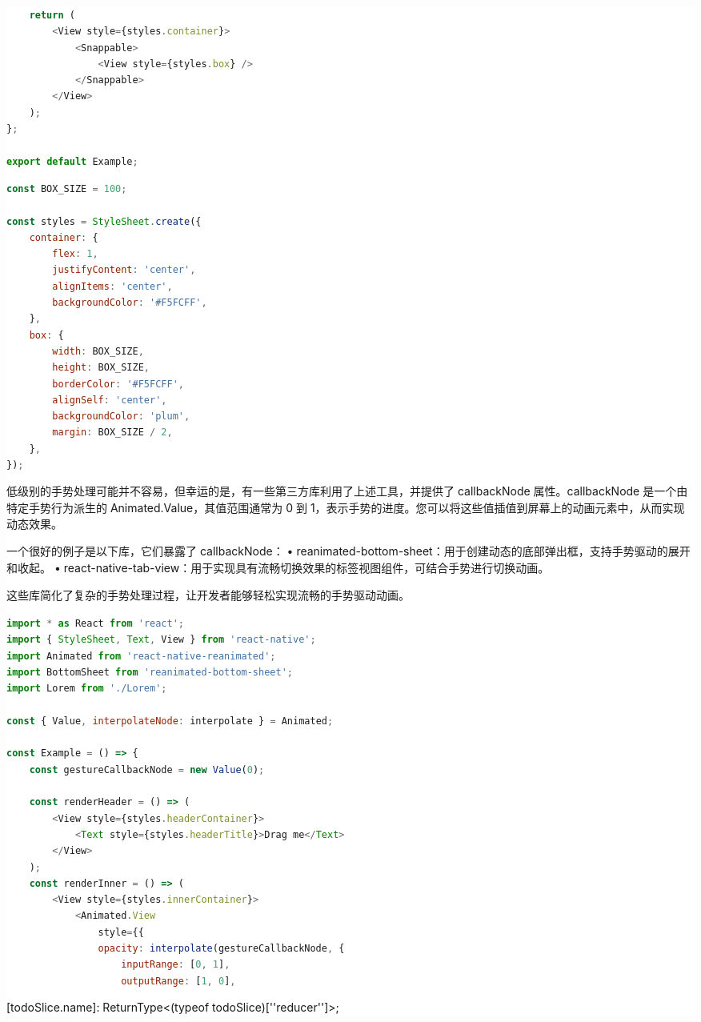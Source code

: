 ```javascript
    return (
        <View style={styles.container}>
            <Snappable>
                <View style={styles.box} />
            </Snappable>
        </View>
    );
};

export default Example;
```

```javascript
const BOX_SIZE = 100;

const styles = StyleSheet.create({
    container: {
        flex: 1,
        justifyContent: 'center',
        alignItems: 'center',
        backgroundColor: '#F5FCFF',
    },
    box: {
        width: BOX_SIZE,
        height: BOX_SIZE,
        borderColor: '#F5FCFF',
        alignSelf: 'center',
        backgroundColor: 'plum',
        margin: BOX_SIZE / 2,
    },
});
```
低级别的手势处理可能并不容易，但幸运的是，有一些第三方库利用了上述工具，并提供了 callbackNode 属性。callbackNode 是一个由特定手势行为派生的 Animated.Value，其值范围通常为 0 到 1，表示手势的进度。您可以将这些值插值到屏幕上的动画元素中，从而实现动态效果。

一个很好的例子是以下库，它们暴露了 callbackNode：
	•	reanimated-bottom-sheet：用于创建动态的底部弹出框，支持手势驱动的展开和收起。
	•	react-native-tab-view：用于实现具有流畅切换效果的标签视图组件，可结合手势进行切换动画。

这些库简化了复杂的手势处理过程，让开发者能够轻松实现流畅的手势驱动动画。

```javascript
import * as React from 'react';
import { StyleSheet, Text, View } from 'react-native';
import Animated from 'react-native-reanimated';
import BottomSheet from 'reanimated-bottom-sheet';
import Lorem from './Lorem';

const { Value, interpolateNode: interpolate } = Animated;

const Example = () => {
    const gestureCallbackNode = new Value(0);

    const renderHeader = () => (
        <View style={styles.headerContainer}>
            <Text style={styles.headerTitle}>Drag me</Text>
        </View>
    );
    const renderInner = () => (
        <View style={styles.innerContainer}>
            <Animated.View
                style={{
                opacity: interpolate(gestureCallbackNode, {
                    inputRange: [0, 1],
                    outputRange: [1, 0],
```

 [todoSlice.name]: ReturnType<(typeof todoSlice)[''reducer'']>;
